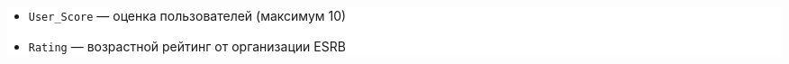* `User_Score` — оценка пользователей (максимум 10)


* `Rating` — возрастной рейтинг от организации ESRB 


[^1]: Из-за использования различных средств визуализации, таких как `plotly` и `catboost.MetricVisualizer`, и комбинирования их с интерактивными виджетами `ipywidgets` jupyter-ноутбук нельзя было полноценно конвертировать в html-файл привычным образом через jupyter nbconvert — графики не отображались. Для переноса исследования на веб-страницу я сохранил jupyter-ноутбук в формате [webarchive](https://en.wikipedia.org/wiki/Webarchive), а дальше сконвертировал его в html-файл с помощью библиотеки [pywebarchive](https://github.com/bmjcode/pywebarchive).
